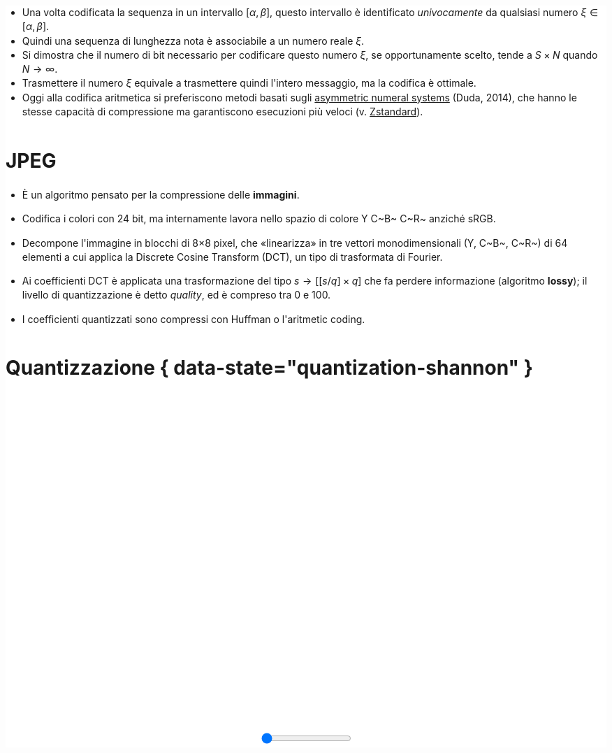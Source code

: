-   Una volta codificata la sequenza in un intervallo $[\alpha, \beta]$, questo intervallo è identificato *univocamente* da qualsiasi numero $\xi \in [\alpha, \beta]$.
-   Quindi una sequenza di lunghezza nota è associabile a un numero reale $\xi$.
-   Si dimostra che il numero di bit necessario per codificare questo numero $\xi$, se opportunamente scelto, tende a $S \times N$ quando $N \rightarrow \infty$.
-   Trasmettere il numero $\xi$ equivale a trasmettere quindi l'intero messaggio, ma la codifica è ottimale.
-   Oggi alla codifica aritmetica si preferiscono metodi basati sugli [asymmetric numeral systems](https://en.wikipedia.org/wiki/Asymmetric_numeral_systems) (Duda, 2014), che hanno le stesse capacità di compressione ma garantiscono esecuzioni più veloci (v. [Zstandard](https://en.wikipedia.org/wiki/Zstandard)).


# JPEG

-   È un algoritmo pensato per la compressione delle **immagini**.

-   Codifica i colori con 24 bit, ma internamente lavora nello spazio di colore Y C~B~ C~R~ anziché sRGB.

-   Decompone l'immagine in blocchi di 8×8 pixel, che «linearizza» in tre vettori monodimensionali (Y, C~B~, C~R~) di 64 elementi a cui applica la Discrete Cosine Transform (DCT), un tipo di trasformata di Fourier.

-   Ai coefficienti DCT è applicata una trasformazione del tipo $s \rightarrow \bigl[[s / q] \times q\bigr]$ che fa perdere informazione (algoritmo **lossy**); il livello di quantizzazione è detto *quality*, ed è compreso tra 0 e 100.

-   I coefficienti quantizzati sono compressi con Huffman o l'aritmetic coding.

# Quantizzazione { data-state="quantization-shannon" }

<center>
<div id="quantization-canvas" style="width:620px;height:480px;">
</div>
<div class="slidecontainer">
<input type="range" min="1" max="30" value="1" step="1" class="slider" id="quantization-slider">
<p id="quantization-value"></p>
</div>
</center>
    
<script type="text/javascript" src="./js/quantization.js"></script>
    
<script>
var quantization_slider = document.getElementById("quantization-slider");
var quantization_value = document.getElementById("quantization-value");

function redraw_quantized_signal() {
  var data = getQuantizationExampleData();
  var quant = quantization_slider.value * 1.0;
  var quant_data = quantize(data, quant);

  Plotly.newPlot('quantization-canvas', [{
    name: 'Original',
    y: data
  }, {
    name: 'Quantized',
    y: quant_data
  }], {
    xaxis: {range: [0, data.length]},
    yaxis: {range: [-35, 65]}
  });
